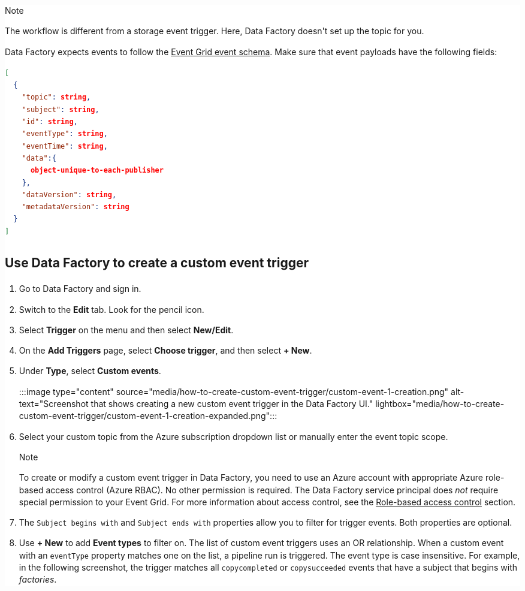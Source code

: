 > [!NOTE]
> The workflow is different from a storage event trigger. Here, Data Factory doesn't set up the topic for you.

Data Factory expects events to follow the [Event Grid event schema](../event-grid/event-schema.md). Make sure that event payloads have the following fields:

```json
[
  {
    "topic": string,
    "subject": string,
    "id": string,
    "eventType": string,
    "eventTime": string,
    "data":{
      object-unique-to-each-publisher
    },
    "dataVersion": string,
    "metadataVersion": string
  }
]
```

## Use Data Factory to create a custom event trigger

1. Go to Data Factory and sign in.

1. Switch to the **Edit** tab. Look for the pencil icon.

1. Select **Trigger** on the menu and then select **New/Edit**.

1. On the **Add Triggers** page, select **Choose trigger**, and then select **+ New**.

1. Under **Type**, select **Custom events**.

   :::image type="content" source="media/how-to-create-custom-event-trigger/custom-event-1-creation.png" alt-text="Screenshot that shows creating a new custom event trigger in the Data Factory UI." lightbox="media/how-to-create-custom-event-trigger/custom-event-1-creation-expanded.png":::

1. Select your custom topic from the Azure subscription dropdown list or manually enter the event topic scope.

   > [!NOTE]
   > To create or modify a custom event trigger in Data Factory, you need to use an Azure account with appropriate Azure role-based access control (Azure RBAC). No other permission is required. The Data Factory service principal does *not* require special permission to your Event Grid. For more information about access control, see the [Role-based access control](#role-based-access-control) section.

1. The `Subject begins with` and `Subject ends with` properties allow you to filter for trigger events. Both properties are optional.

1. Use **+ New** to add **Event types** to filter on. The list of custom event triggers uses an OR relationship. When a custom event with an `eventType` property matches one on the list, a pipeline run is triggered. The event type is case insensitive. For example, in the following screenshot, the trigger matches all `copycompleted` or `copysucceeded` events that have a subject that begins with *factories*.
